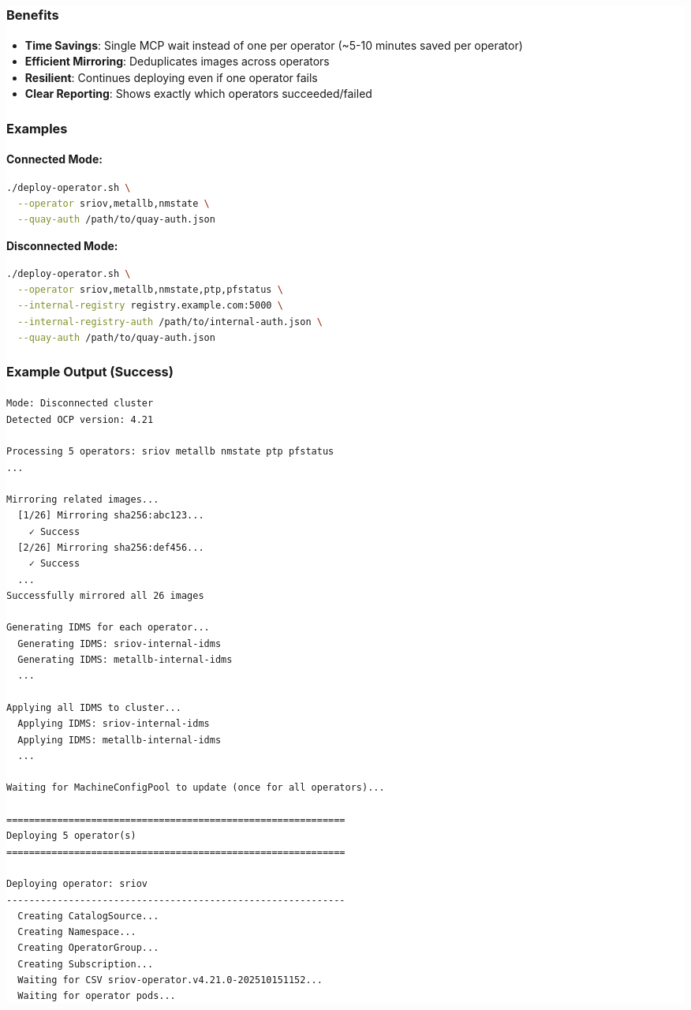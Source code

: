 ### Benefits
- **Time Savings**: Single MCP wait instead of one per operator (~5-10 minutes saved per operator)
- **Efficient Mirroring**: Deduplicates images across operators
- **Resilient**: Continues deploying even if one operator fails
- **Clear Reporting**: Shows exactly which operators succeeded/failed

### Examples

**Connected Mode:**
```bash
./deploy-operator.sh \
  --operator sriov,metallb,nmstate \
  --quay-auth /path/to/quay-auth.json
```

**Disconnected Mode:**
```bash
./deploy-operator.sh \
  --operator sriov,metallb,nmstate,ptp,pfstatus \
  --internal-registry registry.example.com:5000 \
  --internal-registry-auth /path/to/internal-auth.json \
  --quay-auth /path/to/quay-auth.json
```

### Example Output (Success)
```
Mode: Disconnected cluster
Detected OCP version: 4.21

Processing 5 operators: sriov metallb nmstate ptp pfstatus
...

Mirroring related images...
  [1/26] Mirroring sha256:abc123...
    ✓ Success
  [2/26] Mirroring sha256:def456...
    ✓ Success
  ...
Successfully mirrored all 26 images

Generating IDMS for each operator...
  Generating IDMS: sriov-internal-idms
  Generating IDMS: metallb-internal-idms
  ...

Applying all IDMS to cluster...
  Applying IDMS: sriov-internal-idms
  Applying IDMS: metallb-internal-idms
  ...

Waiting for MachineConfigPool to update (once for all operators)...

============================================================
Deploying 5 operator(s)
============================================================

Deploying operator: sriov
------------------------------------------------------------
  Creating CatalogSource...
  Creating Namespace...
  Creating OperatorGroup...
  Creating Subscription...
  Waiting for CSV sriov-operator.v4.21.0-202510151152...
  Waiting for operator pods...
```